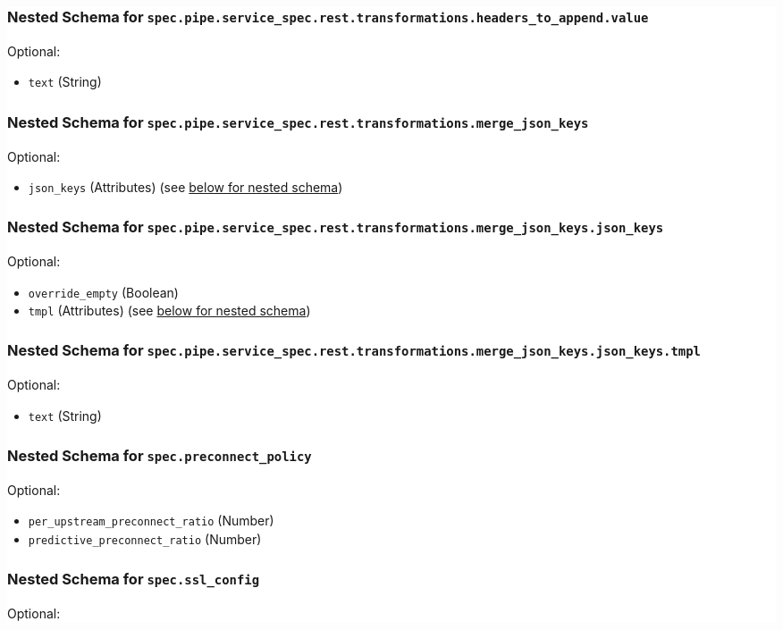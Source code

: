 <a id="nestedatt--spec--pipe--service_spec--rest--transformations--headers_to_append--value"></a>
### Nested Schema for `spec.pipe.service_spec.rest.transformations.headers_to_append.value`

Optional:

- `text` (String)



<a id="nestedatt--spec--pipe--service_spec--rest--transformations--merge_json_keys"></a>
### Nested Schema for `spec.pipe.service_spec.rest.transformations.merge_json_keys`

Optional:

- `json_keys` (Attributes) (see [below for nested schema](#nestedatt--spec--pipe--service_spec--rest--transformations--merge_json_keys--json_keys))

<a id="nestedatt--spec--pipe--service_spec--rest--transformations--merge_json_keys--json_keys"></a>
### Nested Schema for `spec.pipe.service_spec.rest.transformations.merge_json_keys.json_keys`

Optional:

- `override_empty` (Boolean)
- `tmpl` (Attributes) (see [below for nested schema](#nestedatt--spec--pipe--service_spec--rest--transformations--merge_json_keys--json_keys--tmpl))

<a id="nestedatt--spec--pipe--service_spec--rest--transformations--merge_json_keys--json_keys--tmpl"></a>
### Nested Schema for `spec.pipe.service_spec.rest.transformations.merge_json_keys.json_keys.tmpl`

Optional:

- `text` (String)








<a id="nestedatt--spec--preconnect_policy"></a>
### Nested Schema for `spec.preconnect_policy`

Optional:

- `per_upstream_preconnect_ratio` (Number)
- `predictive_preconnect_ratio` (Number)


<a id="nestedatt--spec--ssl_config"></a>
### Nested Schema for `spec.ssl_config`

Optional:
